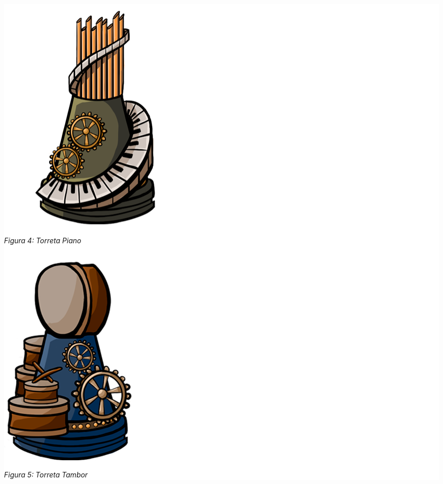 ![Piano](./Imagenes_ReadMe/TorretaPiano.png)  
*Figura 4: Torreta Piano*  
      
<a id="figura-5"></a>
![Tambor](./Imagenes_ReadMe/TorretaTambor.png)  
*Figura 5: Torreta Tambor*
      